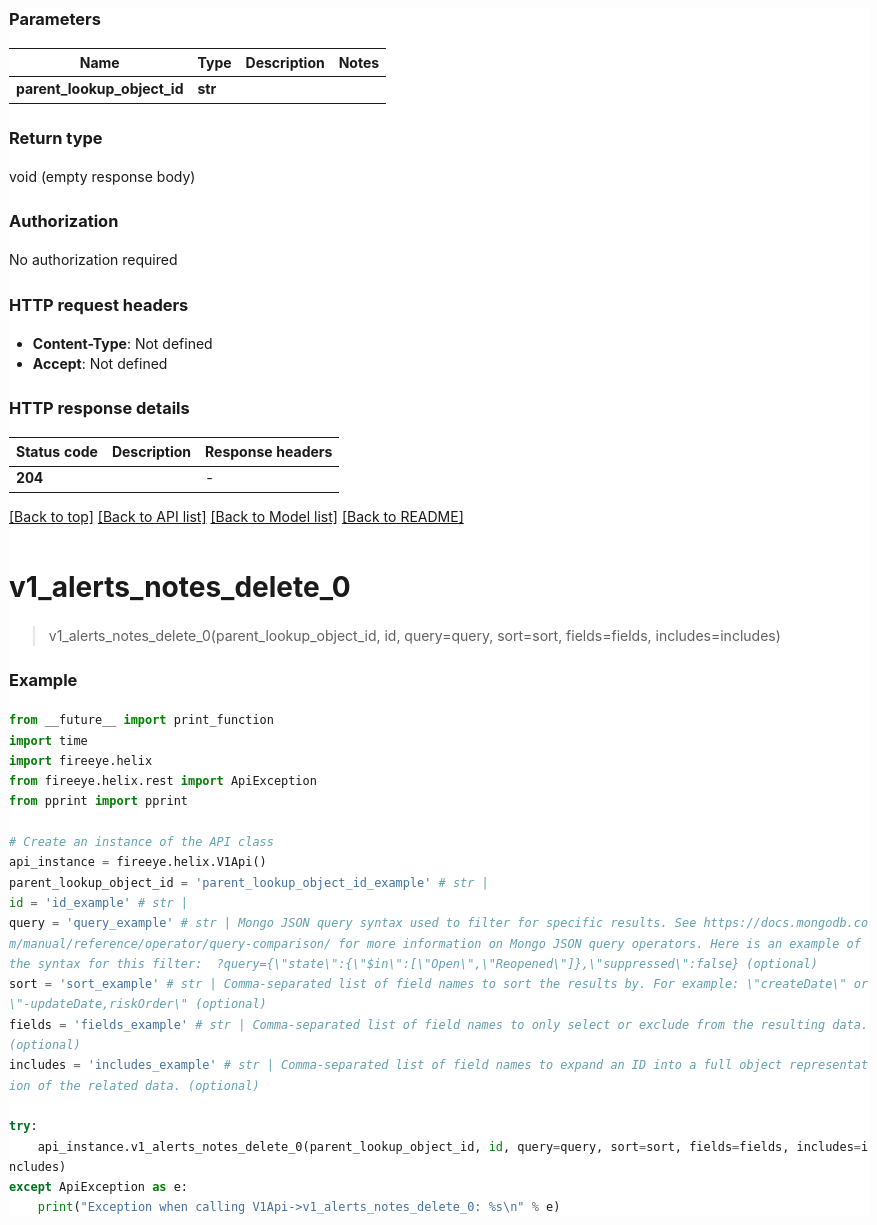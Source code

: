 ### Parameters

Name | Type | Description  | Notes
------------- | ------------- | ------------- | -------------
 **parent_lookup_object_id** | **str**|  | 

### Return type

void (empty response body)

### Authorization

No authorization required

### HTTP request headers

 - **Content-Type**: Not defined
 - **Accept**: Not defined

### HTTP response details
| Status code | Description | Response headers |
|-------------|-------------|------------------|
**204** |  |  -  |

[[Back to top]](#) [[Back to API list]](../README.md#documentation-for-api-endpoints) [[Back to Model list]](../README.md#documentation-for-models) [[Back to README]](../README.md)

# **v1_alerts_notes_delete_0**
> v1_alerts_notes_delete_0(parent_lookup_object_id, id, query=query, sort=sort, fields=fields, includes=includes)



### Example

```python
from __future__ import print_function
import time
import fireeye.helix
from fireeye.helix.rest import ApiException
from pprint import pprint

# Create an instance of the API class
api_instance = fireeye.helix.V1Api()
parent_lookup_object_id = 'parent_lookup_object_id_example' # str | 
id = 'id_example' # str | 
query = 'query_example' # str | Mongo JSON query syntax used to filter for specific results. See https://docs.mongodb.com/manual/reference/operator/query-comparison/ for more information on Mongo JSON query operators. Here is an example of the syntax for this filter:  ?query={\"state\":{\"$in\":[\"Open\",\"Reopened\"]},\"suppressed\":false} (optional)
sort = 'sort_example' # str | Comma-separated list of field names to sort the results by. For example: \"createDate\" or \"-updateDate,riskOrder\" (optional)
fields = 'fields_example' # str | Comma-separated list of field names to only select or exclude from the resulting data. (optional)
includes = 'includes_example' # str | Comma-separated list of field names to expand an ID into a full object representation of the related data. (optional)

try:
    api_instance.v1_alerts_notes_delete_0(parent_lookup_object_id, id, query=query, sort=sort, fields=fields, includes=includes)
except ApiException as e:
    print("Exception when calling V1Api->v1_alerts_notes_delete_0: %s\n" % e)
```
